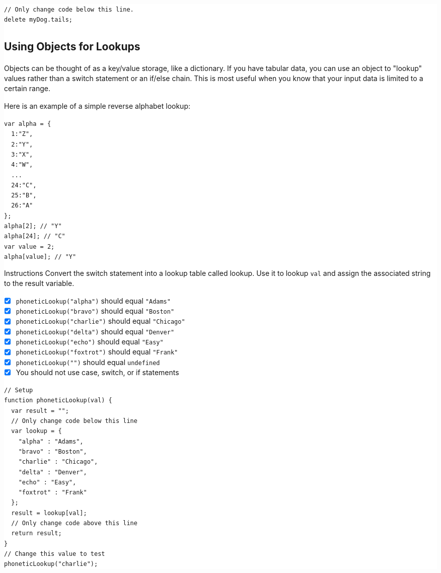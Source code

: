 ```
// Only change code below this line.
delete myDog.tails;
```


## Using Objects for Lookups 
Objects can be thought of as a key/value storage, like a dictionary. If you have tabular data, you can use an object to "lookup" values rather than a switch statement or an if/else chain. This is most useful when you know that your input data is limited to a certain range.

Here is an example of a simple reverse alphabet lookup:
```
var alpha = {
  1:"Z",
  2:"Y",
  3:"X",
  4:"W",
  ...
  24:"C",
  25:"B",
  26:"A"
};
alpha[2]; // "Y"
alpha[24]; // "C"
var value = 2;
alpha[value]; // "Y"
```
Instructions
Convert the switch statement into a lookup table called lookup. Use it to lookup `val` and assign the associated string to the result variable.

- [x] `phoneticLookup("alpha")` should equal `"Adams"`
- [x] `phoneticLookup("bravo")` should equal `"Boston"`
- [x] `phoneticLookup("charlie")` should equal `"Chicago"`
- [x] `phoneticLookup("delta")` should equal `"Denver"`
- [x] `phoneticLookup("echo")` should equal `"Easy"`
- [x] `phoneticLookup("foxtrot")` should equal `"Frank"`
- [x] `phoneticLookup("")` should equal `undefined`
- [x] You should not use case, switch, or if statements

```
// Setup
function phoneticLookup(val) {
  var result = "";
  // Only change code below this line
  var lookup = {
    "alpha" : "Adams",
    "bravo" : "Boston",
    "charlie" : "Chicago",
    "delta" : "Denver",
    "echo" : "Easy",
    "foxtrot" : "Frank"
  };
  result = lookup[val];
  // Only change code above this line
  return result;
}
// Change this value to test
phoneticLookup("charlie");
```
